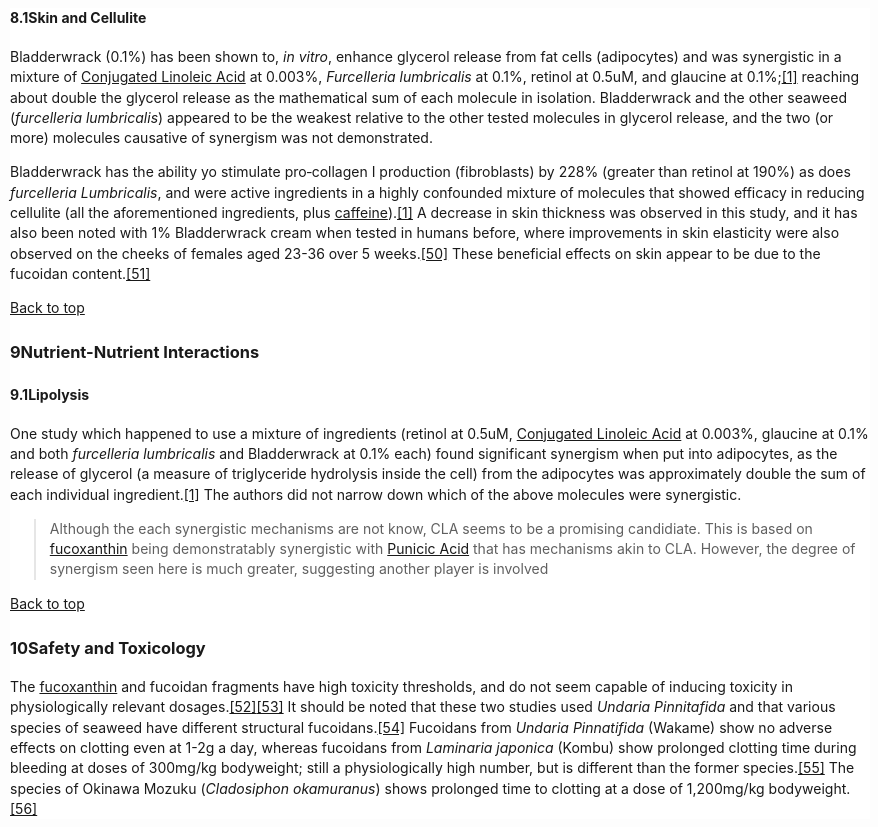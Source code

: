 #### 8.1Skin and Cellulite


Bladderwrack (0.1%) has been shown to, *in vitro*, enhance glycerol release from fat cells (adipocytes) and was synergistic in a mixture of [Conjugated Linoleic Acid](/supplements/conjugated-linoleic-acid/) at 0.003%, *Furcelleria lumbricalis* at 0.1%, retinol at 0.5uM, and glaucine at 0.1%;[[1]](#ref1) reaching about double the glycerol release as the mathematical sum of each molecule in isolation. Bladderwrack and the other seaweed (*furcelleria lumbricalis*) appeared to be the weakest relative to the other tested molecules in glycerol release, and the two (or more) molecules causative of synergism was not demonstrated.


Bladderwrack has the ability yo stimulate pro‐collagen I production (fibroblasts) by 228% (greater than retinol at 190%) as does *furcelleria Lumbricalis*, and were active ingredients in a highly confounded mixture of molecules that showed efficacy in reducing cellulite (all the aforementioned ingredients, plus [caffeine](/supplements/caffeine/)).[[1]](#ref1) A decrease in skin thickness was observed in this study, and it has also been noted with 1% Bladderwrack cream when tested in humans before, where improvements in skin elasticity were also observed on the cheeks of females aged 23-36 over 5 weeks.[[50]](#ref50) These beneficial effects on skin appear to be due to the fucoidan content.[[51]](#ref51)


[Back to top](#c-interactions-with-aesthetics)
### 9Nutrient-Nutrient Interactions

#### 9.1Lipolysis


One study which happened to use a mixture of ingredients (retinol at 0.5uM, [Conjugated Linoleic Acid](/supplements/conjugated-linoleic-acid/) at 0.003%, glaucine at 0.1% and both *furcelleria lumbricalis* and Bladderwrack at 0.1% each) found significant synergism when put into adipocytes, as the release of glycerol (a measure of triglyceride hydrolysis inside the cell) from the adipocytes was approximately double the sum of each individual ingredient.[[1]](#ref1) The authors did not narrow down which of the above molecules were synergistic.



> Although the each synergistic mechanisms are not know, CLA seems to be a promising candidiate. This is based on [fucoxanthin](/supplements/fucoxanthin/) being demonstratably synergistic with [Punicic Acid](/supplements/punicic-acid/) that has mechanisms akin to CLA. However, the degree of synergism seen here is much greater, suggesting another player is involved


[Back to top](#c-nutrient-nutrient-interactions)
### 10Safety and Toxicology

The [fucoxanthin](/supplements/fucoxanthin/) and fucoidan fragments have high toxicity thresholds, and do not seem capable of inducing toxicity in physiologically relevant dosages.[[52]](#ref52)[[53]](#ref53) It should be noted that these two studies used *Undaria Pinnitafida* and that various species of seaweed have different structural fucoidans.[[54]](#ref54) Fucoidans from *Undaria Pinnatifida* (Wakame) show no adverse effects on clotting even at 1-2g a day, whereas fucoidans from *Laminaria japonica* (Kombu) show prolonged clotting time during bleeding at doses of 300mg/kg bodyweight; still a physiologically high number, but is different than the former species.[[55]](#ref55) The species of Okinawa Mozuku (*Cladosiphon okamuranus*) shows prolonged time to clotting at a dose of 1,200mg/kg bodyweight.[[56]](#ref56)

 


